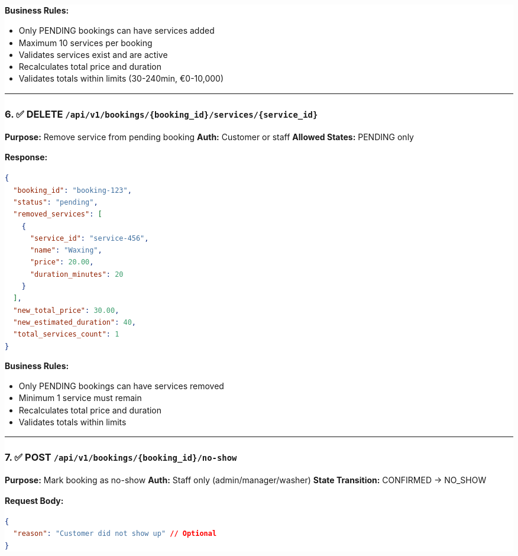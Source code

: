 **Business Rules:**
- Only PENDING bookings can have services added
- Maximum 10 services per booking
- Validates services exist and are active
- Recalculates total price and duration
- Validates totals within limits (30-240min, €0-10,000)

---

### 6. ✅ **DELETE `/api/v1/bookings/{booking_id}/services/{service_id}`**

**Purpose:** Remove service from pending booking
**Auth:** Customer or staff
**Allowed States:** PENDING only

**Response:**
```json
{
  "booking_id": "booking-123",
  "status": "pending",
  "removed_services": [
    {
      "service_id": "service-456",
      "name": "Waxing",
      "price": 20.00,
      "duration_minutes": 20
    }
  ],
  "new_total_price": 30.00,
  "new_estimated_duration": 40,
  "total_services_count": 1
}
```

**Business Rules:**
- Only PENDING bookings can have services removed
- Minimum 1 service must remain
- Recalculates total price and duration
- Validates totals within limits

---

### 7. ✅ **POST `/api/v1/bookings/{booking_id}/no-show`**

**Purpose:** Mark booking as no-show
**Auth:** Staff only (admin/manager/washer)
**State Transition:** CONFIRMED → NO_SHOW

**Request Body:**
```json
{
  "reason": "Customer did not show up" // Optional
}
```
